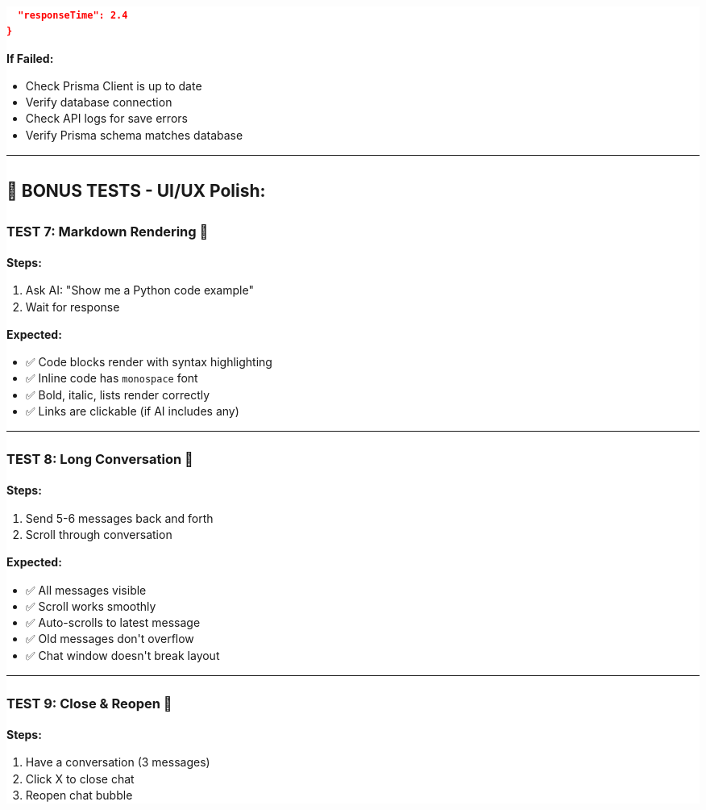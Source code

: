 ```json
  "responseTime": 2.4
}
```

**If Failed:**

- Check Prisma Client is up to date
- Verify database connection
- Check API logs for save errors
- Verify Prisma schema matches database

---

## 🎨 **BONUS TESTS - UI/UX Polish:**

### **TEST 7: Markdown Rendering** 📝

**Steps:**

1. Ask AI: "Show me a Python code example"
2. Wait for response

**Expected:**

- ✅ Code blocks render with syntax highlighting
- ✅ Inline code has `monospace` font
- ✅ Bold, italic, lists render correctly
- ✅ Links are clickable (if AI includes any)

---

### **TEST 8: Long Conversation** 💬

**Steps:**

1. Send 5-6 messages back and forth
2. Scroll through conversation

**Expected:**

- ✅ All messages visible
- ✅ Scroll works smoothly
- ✅ Auto-scrolls to latest message
- ✅ Old messages don't overflow
- ✅ Chat window doesn't break layout

---

### **TEST 9: Close & Reopen** 🔄

**Steps:**

1. Have a conversation (3 messages)
2. Click X to close chat
3. Reopen chat bubble
